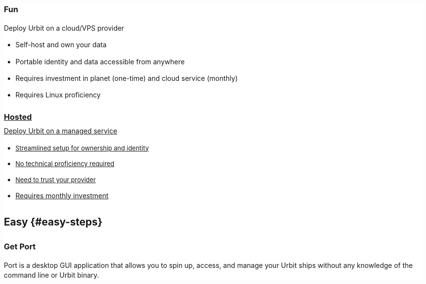 ### Fun

Deploy Urbit on a cloud/VPS provider

- Self-host and own your data
- Portable identity and data accessible from anywhere

- Requires investment in planet (one-time) and cloud service (monthly)
- Requires Linux proficiency

  </a>
  <a class="type block p-8 bg-wall-100 rounded-xl hover:bg-wall-200 hover:opacity-100" href="#hosted-steps">

### Hosted

Deploy Urbit on a managed service

- Streamlined setup for ownership and identity
- No technical proficiency required

- Need to trust your provider
- Requires monthly investment

  </a>
</div>

<style>
  .type h3 {
    margin-bottom: 0.5rem;
  }
  .type > p {
    font-size: 1rem;
    margin-top: 0.5rem;
    margin-bottom: 0.5rem;
  }
  .type ul {
    margin-top: 1rem;
    margin-bottom: 0rem;
  }
  .type li {
    margin-top: 0.2rem;
    margin-bottom: 0.2rem;
  }
  .type li p {
    font-size: 0.925rem;
  }
</style>

## Easy {#easy-steps}

### Get Port

Port is a desktop GUI application that allows you to spin up, access, and manage your Urbit ships without any knowledge
of the command line or Urbit binary.

